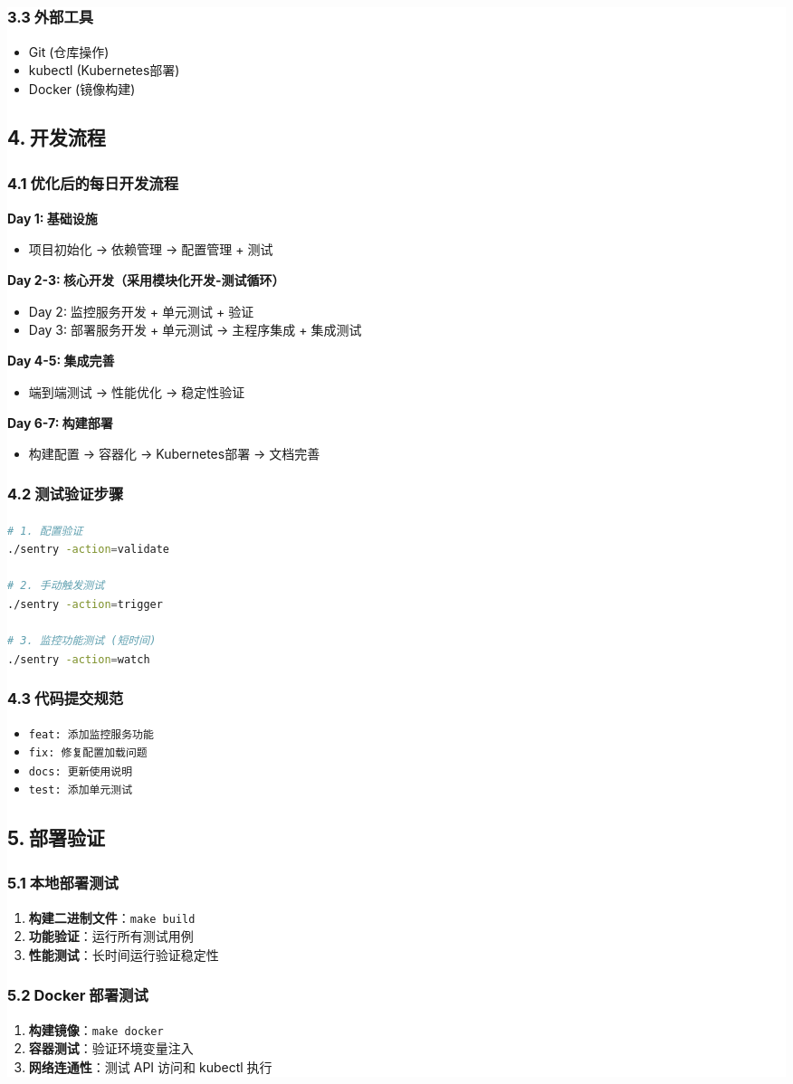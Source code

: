### 3.3 外部工具
- Git (仓库操作)
- kubectl (Kubernetes部署)
- Docker (镜像构建)

## 4. 开发流程

### 4.1 优化后的每日开发流程

**Day 1: 基础设施**
- 项目初始化 → 依赖管理 → 配置管理 + 测试

**Day 2-3: 核心开发（采用模块化开发-测试循环）**
- Day 2: 监控服务开发 + 单元测试 + 验证
- Day 3: 部署服务开发 + 单元测试 → 主程序集成 + 集成测试

**Day 4-5: 集成完善**
- 端到端测试 → 性能优化 → 稳定性验证

**Day 6-7: 构建部署**
- 构建配置 → 容器化 → Kubernetes部署 → 文档完善

### 4.2 测试验证步骤
```bash
# 1. 配置验证
./sentry -action=validate

# 2. 手动触发测试
./sentry -action=trigger

# 3. 监控功能测试 (短时间)
./sentry -action=watch
```

### 4.3 代码提交规范
- `feat: 添加监控服务功能`
- `fix: 修复配置加载问题`
- `docs: 更新使用说明`
- `test: 添加单元测试`

## 5. 部署验证

### 5.1 本地部署测试
1. **构建二进制文件**：`make build`
2. **功能验证**：运行所有测试用例
3. **性能测试**：长时间运行验证稳定性

### 5.2 Docker 部署测试
1. **构建镜像**：`make docker`
2. **容器测试**：验证环境变量注入
3. **网络连通性**：测试 API 访问和 kubectl 执行
